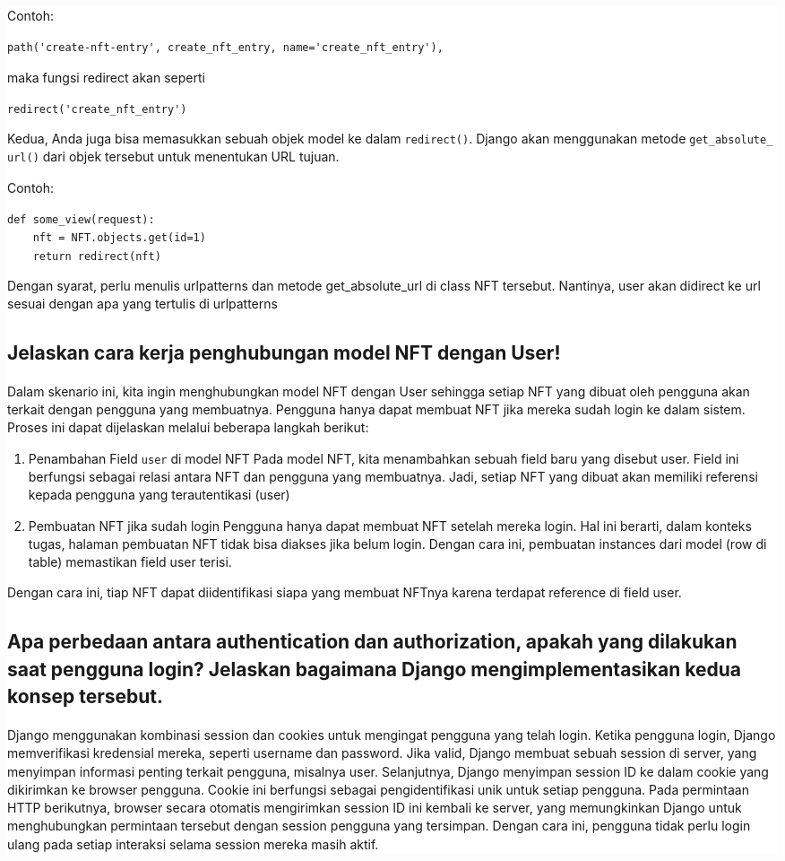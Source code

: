 Contoh:

```
path('create-nft-entry', create_nft_entry, name='create_nft_entry'),
```

maka fungsi redirect akan seperti

```
redirect('create_nft_entry')
```

Kedua, Anda juga bisa memasukkan sebuah objek model ke dalam `redirect()`. Django akan menggunakan metode `get_absolute_url()` dari objek tersebut untuk menentukan URL tujuan.

Contoh:

```
def some_view(request):
    nft = NFT.objects.get(id=1)
    return redirect(nft)
```

Dengan syarat, perlu menulis urlpatterns dan metode get_absolute_url di class NFT tersebut. Nantinya, user akan didirect ke url sesuai dengan apa yang tertulis di urlpatterns

## Jelaskan cara kerja penghubungan model NFT dengan User!

Dalam skenario ini, kita ingin menghubungkan model NFT dengan User sehingga setiap NFT yang dibuat oleh pengguna akan terkait dengan pengguna yang membuatnya. Pengguna hanya dapat membuat NFT jika mereka sudah login ke dalam sistem. Proses ini dapat dijelaskan melalui beberapa langkah berikut:

1. Penambahan Field `user` di model NFT
   Pada model NFT, kita menambahkan sebuah field baru yang disebut user. Field ini berfungsi sebagai relasi antara NFT dan pengguna yang membuatnya. Jadi, setiap NFT yang dibuat akan memiliki referensi kepada pengguna yang terautentikasi (user)

2. Pembuatan NFT jika sudah login
   Pengguna hanya dapat membuat NFT setelah mereka login. Hal ini berarti, dalam konteks tugas, halaman pembuatan NFT tidak bisa diakses jika belum login. Dengan cara ini, pembuatan instances dari model (row di table) memastikan field user terisi.

Dengan cara ini, tiap NFT dapat diidentifikasi siapa yang membuat NFTnya karena terdapat reference di field user.

## Apa perbedaan antara authentication dan authorization, apakah yang dilakukan saat pengguna login? Jelaskan bagaimana Django mengimplementasikan kedua konsep tersebut.

Django menggunakan kombinasi session dan cookies untuk mengingat pengguna yang telah login. Ketika pengguna login, Django memverifikasi kredensial mereka, seperti username dan password. Jika valid, Django membuat sebuah session di server, yang menyimpan informasi penting terkait pengguna, misalnya user. Selanjutnya, Django menyimpan session ID ke dalam cookie yang dikirimkan ke browser pengguna. Cookie ini berfungsi sebagai pengidentifikasi unik untuk setiap pengguna. Pada permintaan HTTP berikutnya, browser secara otomatis mengirimkan session ID ini kembali ke server, yang memungkinkan Django untuk menghubungkan permintaan tersebut dengan session pengguna yang tersimpan. Dengan cara ini, pengguna tidak perlu login ulang pada setiap interaksi selama session mereka masih aktif.
